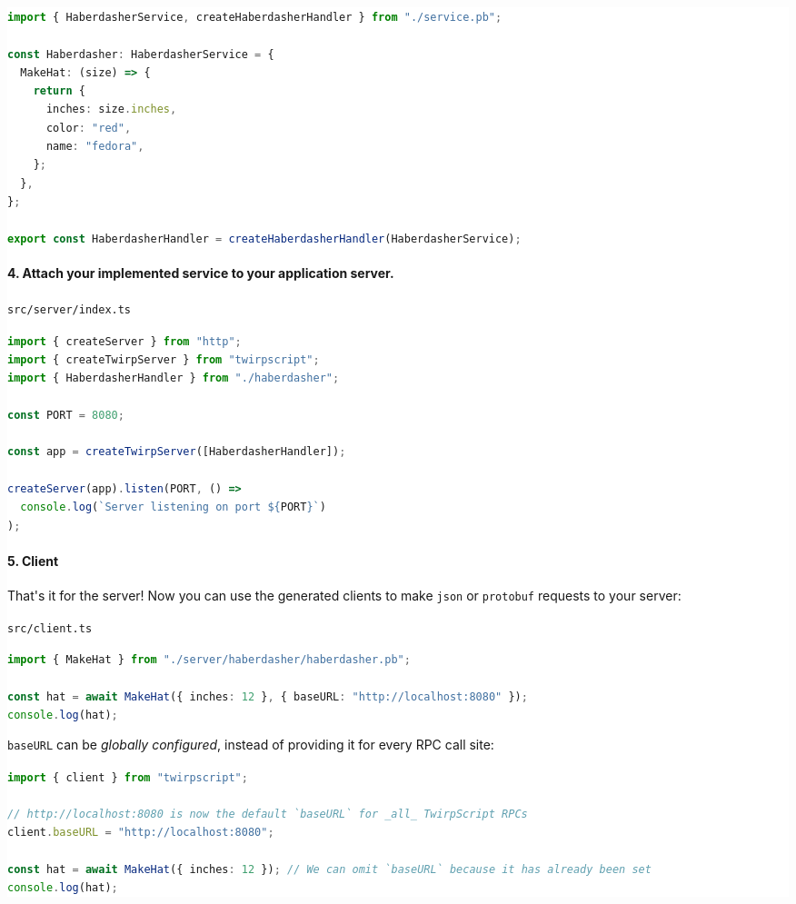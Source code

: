 ```ts
import { HaberdasherService, createHaberdasherHandler } from "./service.pb";

const Haberdasher: HaberdasherService = {
  MakeHat: (size) => {
    return {
      inches: size.inches,
      color: "red",
      name: "fedora",
    };
  },
};

export const HaberdasherHandler = createHaberdasherHandler(HaberdasherService);
```

#### 4. Attach your implemented service to your application server.

`src/server/index.ts`

```ts
import { createServer } from "http";
import { createTwirpServer } from "twirpscript";
import { HaberdasherHandler } from "./haberdasher";

const PORT = 8080;

const app = createTwirpServer([HaberdasherHandler]);

createServer(app).listen(PORT, () =>
  console.log(`Server listening on port ${PORT}`)
);
```

#### 5. Client

That's it for the server! Now you can use the generated clients to make `json` or `protobuf` requests to your server:

`src/client.ts`

```ts
import { MakeHat } from "./server/haberdasher/haberdasher.pb";

const hat = await MakeHat({ inches: 12 }, { baseURL: "http://localhost:8080" });
console.log(hat);
```

`baseURL` can be _globally configured_, instead of providing it for every RPC call site:

```ts
import { client } from "twirpscript";

// http://localhost:8080 is now the default `baseURL` for _all_ TwirpScript RPCs
client.baseURL = "http://localhost:8080";

const hat = await MakeHat({ inches: 12 }); // We can omit `baseURL` because it has already been set
console.log(hat);
```
